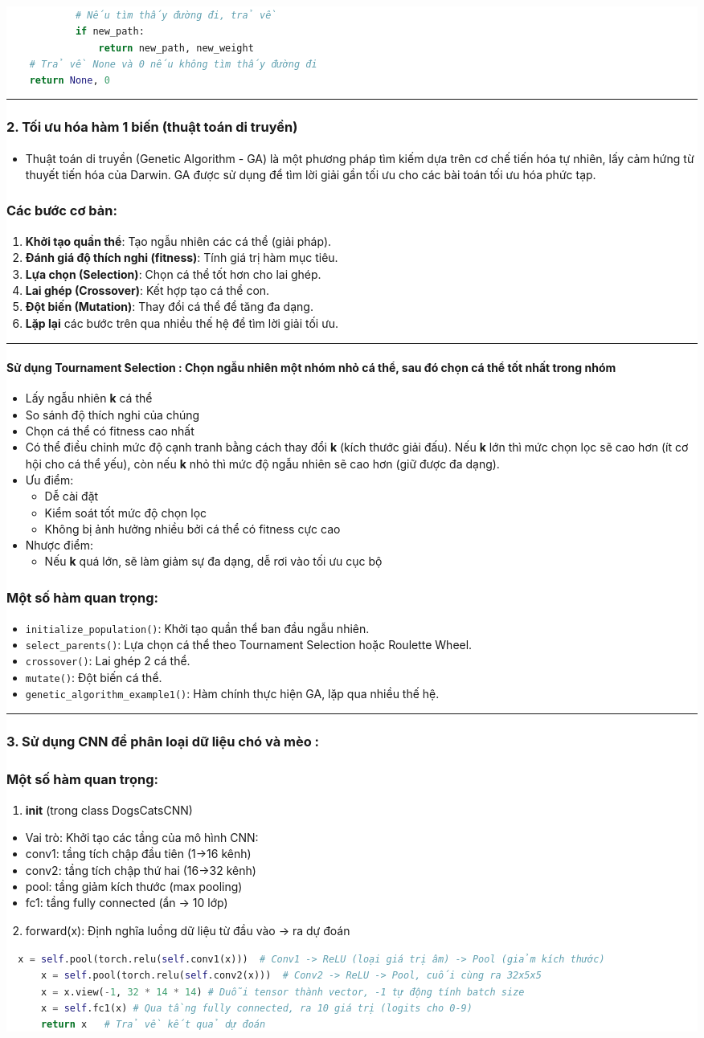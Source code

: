 ```python
            # Nếu tìm thấy đường đi, trả về
            if new_path:
                return new_path, new_weight
    # Trả về None và 0 nếu không tìm thấy đường đi
    return None, 0
```
---
### 2. Tối ưu hóa hàm 1 biến (thuật toán di truyền) 
 - Thuật toán di truyền (Genetic Algorithm - GA) là một phương pháp tìm kiếm dựa trên cơ chế tiến hóa tự nhiên, lấy cảm hứng từ thuyết tiến hóa của Darwin. GA được sử dụng để tìm lời giải gần tối ưu cho các bài toán tối ưu hóa phức tạp.

### Các bước cơ bản:
1. **Khởi tạo quần thể**: Tạo ngẫu nhiên các cá thể (giải pháp).
2. **Đánh giá độ thích nghi (fitness)**: Tính giá trị hàm mục tiêu.
3. **Lựa chọn (Selection)**: Chọn cá thể tốt hơn cho lai ghép.
4. **Lai ghép (Crossover)**: Kết hợp tạo cá thể con.
5. **Đột biến (Mutation)**: Thay đổi cá thể để tăng đa dạng.
6. **Lặp lại** các bước trên qua nhiều thế hệ để tìm lời giải tối ưu.
---
#### Sử dụng Tournament Selection : Chọn ngẫu nhiên một nhóm nhỏ cá thể, sau đó chọn cá thể tốt nhất trong nhóm
- Lấy ngẫu nhiên **k** cá thể
- So sánh độ thích nghi của chúng
- Chọn cá thể có fitness cao nhất
- Có thể điều chỉnh mức độ cạnh tranh bằng cách thay đổi **k** (kích thước giải đấu).  Nếu **k** lớn thì mức chọn lọc sẽ cao hơn (ít cơ hội cho cá thể yếu), còn nếu **k** nhỏ thì mức độ ngẫu nhiên sẽ cao hơn (giữ được đa dạng).
- Ưu điểm:
  - Dễ cài đặt
  - Kiểm soát tốt mức độ chọn lọc
  - Không bị ảnh hưởng nhiều bởi cá thể có fitness cực cao
- Nhược điểm:
  - Nếu **k** quá lớn, sẽ làm giảm sự đa dạng, dễ rơi vào tối ưu cục bộ

### Một số hàm quan trọng:
- `initialize_population()`: Khởi tạo quần thể ban đầu ngẫu nhiên.
- `select_parents()`: Lựa chọn cá thể theo Tournament Selection hoặc Roulette Wheel.
- `crossover()`: Lai ghép 2 cá thể.
- `mutate()`: Đột biến cá thể.
- `genetic_algorithm_example1()`: Hàm chính thực hiện GA, lặp qua nhiều thế hệ.
---
### 3. Sử dụng CNN để phân loại dữ liệu chó và mèo :
### Một số hàm quan trọng:
 1. __init__ (trong class DogsCatsCNN)
- Vai trò: Khởi tạo các tầng của mô hình CNN:
- conv1: tầng tích chập đầu tiên (1→16 kênh)
- conv2: tầng tích chập thứ hai (16→32 kênh)
- pool: tầng giảm kích thước (max pooling)
- fc1: tầng fully connected (ẩn → 10 lớp)
2. forward(x): Định nghĩa luồng dữ liệu từ đầu vào → ra dự đoán
  ```python
    x = self.pool(torch.relu(self.conv1(x)))  # Conv1 -> ReLU (loại giá trị âm) -> Pool (giảm kích thước)
        x = self.pool(torch.relu(self.conv2(x)))  # Conv2 -> ReLU -> Pool, cuối cùng ra 32x5x5
        x = x.view(-1, 32 * 14 * 14) # Duỗi tensor thành vector, -1 tự động tính batch size
        x = self.fc1(x) # Qua tầng fully connected, ra 10 giá trị (logits cho 0-9)
        return x   # Trả về kết quả dự đoán

  ```